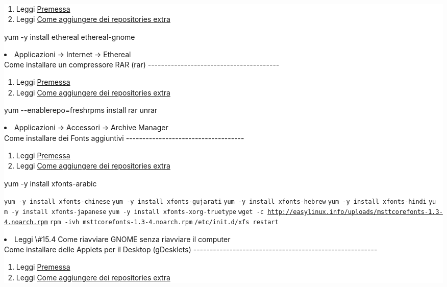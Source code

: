 1.  Leggi [Premessa](01_Introduzione_a_Fedora#Premessa "wikilink")
2.  Leggi [Come aggiungere dei repositories extra](02_Repositories#Come_aggiungere_dei_repositories_extra "wikilink")

yum -y install ethereal ethereal-gnome

<li>
Applicazioni -&gt; Internet -&gt; Ethereal

</li>
</ol>
Come installare un compressore RAR (rar)
----------------------------------------

1.  Leggi [Premessa](01_Introduzione_a_Fedora#Premessa "wikilink")
2.  Leggi [Come aggiungere dei repositories extra](02_Repositories#Come_aggiungere_dei_repositories_extra "wikilink")

yum --enablerepo=freshrpms install rar unrar

<li>
Applicazioni -&gt; Accessori -&gt; Archive Manager

</li>
</ol>
Come installare dei Fonts aggiuntivi
------------------------------------

1.  Leggi [Premessa](01_Introduzione_a_Fedora#Premessa "wikilink")
2.  Leggi [Come aggiungere dei repositories extra](02_Repositories#Come_aggiungere_dei_repositories_extra "wikilink")

yum -y install xfonts-arabic

`yum -y install xfonts-chinese`
`yum -y install xfonts-gujarati`
`yum -y install xfonts-hebrew`
`yum -y install xfonts-hindi`
`yum -y install xfonts-japanese`
`yum -y install xfonts-xorg-truetype`
`wget -c `[`http://easylinux.info/uploads/msttcorefonts-1.3-4.noarch.rpm`](http://easylinux.info/uploads/msttcorefonts-1.3-4.noarch.rpm)
`rpm -ivh msttcorefonts-1.3-4.noarch.rpm`
`/etc/init.d/xfs restart`

<li>
Leggi \#15.4 Come riavviare GNOME senza riavviare il computer

</li>
</ol>
Come installare delle Applets per il Desktop (gDesklets)
--------------------------------------------------------

1.  Leggi [Premessa](01_Introduzione_a_Fedora#Premessa "wikilink")
2.  Leggi [Come aggiungere dei repositories extra](02_Repositories#Come_aggiungere_dei_repositories_extra "wikilink")
